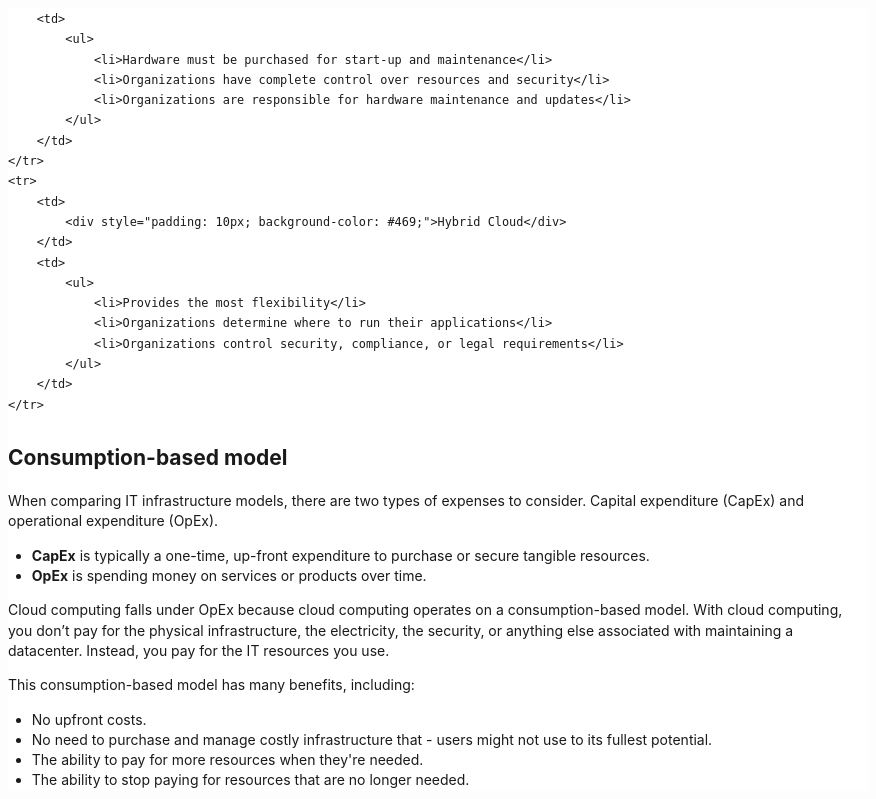         <td>
            <ul>
                <li>Hardware must be purchased for start-up and maintenance</li>
                <li>Organizations have complete control over resources and security</li>
                <li>Organizations are responsible for hardware maintenance and updates</li>
            </ul>
        </td>
    </tr>
    <tr>
        <td>
            <div style="padding: 10px; background-color: #469;">Hybrid Cloud</div>
        </td>
        <td>
            <ul>
                <li>Provides the most flexibility</li>
                <li>Organizations determine where to run their applications</li>
                <li>Organizations control security, compliance, or legal requirements</li>
            </ul>
        </td>
    </tr>
</table>


## Consumption-based model
When comparing IT infrastructure models, there are two types of expenses to consider. Capital expenditure (CapEx) and operational expenditure (OpEx).
- **CapEx** is typically a one-time, up-front expenditure to purchase or secure tangible resources. 
- **OpEx** is spending money on services or products over time.

Cloud computing falls under OpEx because cloud computing operates on a consumption-based model. With cloud computing, you don’t pay for the physical infrastructure, the electricity, the security, or anything else associated with maintaining a datacenter. Instead, you pay for the IT resources you use.

This consumption-based model has many benefits, including:

- No upfront costs.
- No need to purchase and manage costly infrastructure that - users might not use to its fullest potential.
- The ability to pay for more resources when they're needed.
- The ability to stop paying for resources that are no longer needed.